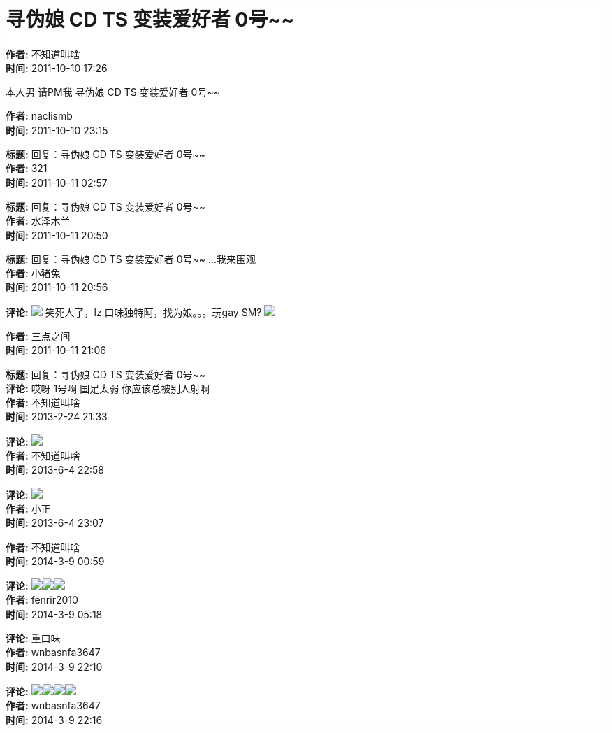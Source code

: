 # 寻伪娘 CD TS 变装爱好者 0号~~ 

**作者:** 不知道叫啥  
**时间:** 2011-10-10 17:26  

本人男 请PM我 寻伪娘 CD TS 变装爱好者 0号~~  

**作者:** naclismb  
**时间:** 2011-10-10 23:15  

**标题:** 回复：寻伪娘 CD TS 变装爱好者 0号~~  
**作者:** 321  
**时间:** 2011-10-11 02:57  

**标题:** 回复：寻伪娘 CD TS 变装爱好者 0号~~  
**作者:** 水泽木兰  
**时间:** 2011-10-11 20:50  

**标题:** 回复：寻伪娘 CD TS 变装爱好者 0号~~ ...我来围观  
**作者:** 小猪兔  
**时间:** 2011-10-11 20:56  

**评论:** ![](static/image/smiley/default/100.gif) 笑死人了，lz 口味独特阿，找为娘。。。玩gay SM? ![](static/image/smiley/default/007.gif)  

**作者:** 三点之间  
**时间:** 2011-10-11 21:06  

**标题:** 回复：寻伪娘 CD TS 变装爱好者 0号~~  
**评论:** 哎呀 1号啊 国足太弱 你应该总被别人射啊  
**作者:** 不知道叫啥  
**时间:** 2013-2-24 21:33  

**评论:** ![](static/image/smiley/default/004.gif)  
**作者:** 不知道叫啥  
**时间:** 2013-6-4 22:58  

**评论:** ![](static/image/smiley/default/011.gif)  
**作者:** 小正  
**时间:** 2013-6-4 23:07  

**作者:** 不知道叫啥  
**时间:** 2014-3-9 00:59  

**评论:** ![](static/image/smiley/default/025.gif)![](static/image/smiley/default/025.gif)![](static/image/smiley/default/025.gif)  
**作者:** fenrir2010  
**时间:** 2014-3-9 05:18  

**评论:** 重口味  
**作者:** wnbasnfa3647  
**时间:** 2014-3-9 22:10  

**评论:** ![](static/image/smiley/default/100.gif)![](static/image/smiley/default/100.gif)![](static/image/smiley/default/100.gif)![](static/image/smiley/default/100.gif)  
**作者:** wnbasnfa3647  
**时间:** 2014-3-9 22:16  
